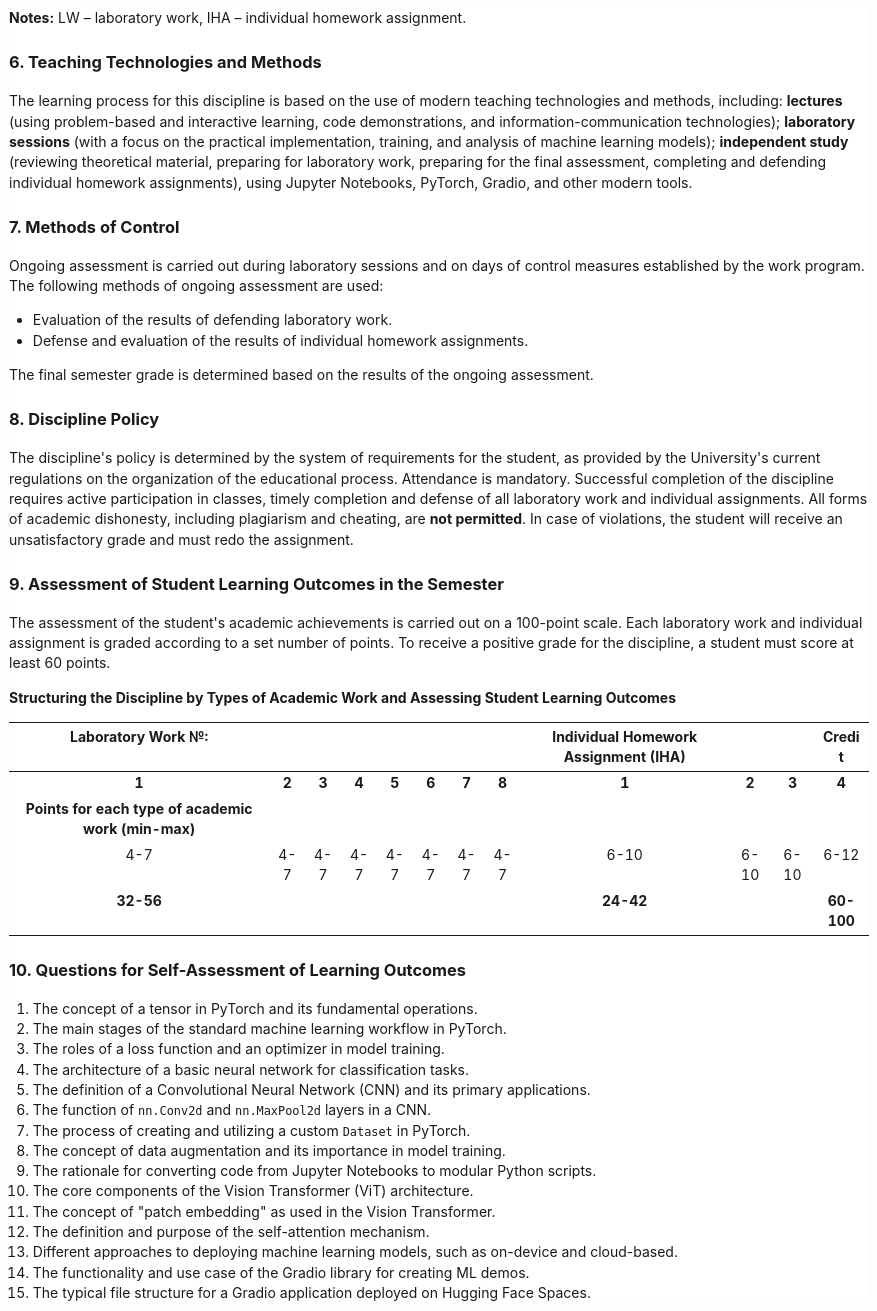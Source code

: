 **Notes:** LW – laboratory work, IHA – individual homework assignment.

### 6. Teaching Technologies and Methods

The learning process for this discipline is based on the use of modern teaching technologies and methods, including: **lectures** (using problem-based and interactive learning, code demonstrations, and information-communication technologies); **laboratory sessions** (with a focus on the practical implementation, training, and analysis of machine learning models); **independent study** (reviewing theoretical material, preparing for laboratory work, preparing for the final assessment, completing and defending individual homework assignments), using Jupyter Notebooks, PyTorch, Gradio, and other modern tools.

### 7. Methods of Control

Ongoing assessment is carried out during laboratory sessions and on days of control measures established by the work program. The following methods of ongoing assessment are used:
* Evaluation of the results of defending laboratory work.
* Defense and evaluation of the results of individual homework assignments.

The final semester grade is determined based on the results of the ongoing assessment.

### 8. Discipline Policy

The discipline's policy is determined by the system of requirements for the student, as provided by the University's current regulations on the organization of the educational process. Attendance is mandatory. Successful completion of the discipline requires active participation in classes, timely completion and defense of all laboratory work and individual assignments. All forms of academic dishonesty, including plagiarism and cheating, are **not permitted**. In case of violations, the student will receive an unsatisfactory grade and must redo the assignment.

### 9. Assessment of Student Learning Outcomes in the Semester

The assessment of the student's academic achievements is carried out on a 100-point scale. Each laboratory work and individual assignment is graded according to a set number of points. To receive a positive grade for the discipline, a student must score at least 60 points.

**Structuring the Discipline by Types of Academic Work and Assessing Student Learning Outcomes**

| **Laboratory Work №:** | | | | | | | | **Individual Homework Assignment (IHA)** | | | **Credit** |
| :---: | :---: | :---: | :---: | :---: | :---: | :---: | :---: | :---: | :---: | :---: | :---: |
| **1** | **2** | **3** | **4** | **5** | **6** | **7** | **8** | **1** | **2** | **3** | **4** | |
| **Points for each type of academic work (min-max)** |
| 4-7 | 4-7 | 4-7 | 4-7 | 4-7 | 4-7 | 4-7 | 4-7 | 6-10 | 6-10 | 6-10 | 6-12 | Based on rating |
| **32-56** | | | | | | | | **24-42** | | | **60-100** |

### 10. Questions for Self-Assessment of Learning Outcomes

1. The concept of a tensor in PyTorch and its fundamental operations.
2. The main stages of the standard machine learning workflow in PyTorch.
3. The roles of a loss function and an optimizer in model training.
4. The architecture of a basic neural network for classification tasks.
5. The definition of a Convolutional Neural Network (CNN) and its primary applications.
6. The function of `nn.Conv2d` and `nn.MaxPool2d` layers in a CNN.
7. The process of creating and utilizing a custom `Dataset` in PyTorch.
8. The concept of data augmentation and its importance in model training.
9. The rationale for converting code from Jupyter Notebooks to modular Python scripts.
10. The core components of the Vision Transformer (ViT) architecture.
11. The concept of "patch embedding" as used in the Vision Transformer.
12. The definition and purpose of the self-attention mechanism.
13. Different approaches to deploying machine learning models, such as on-device and cloud-based.
14. The functionality and use case of the Gradio library for creating ML demos.
15. The typical file structure for a Gradio application deployed on Hugging Face Spaces.